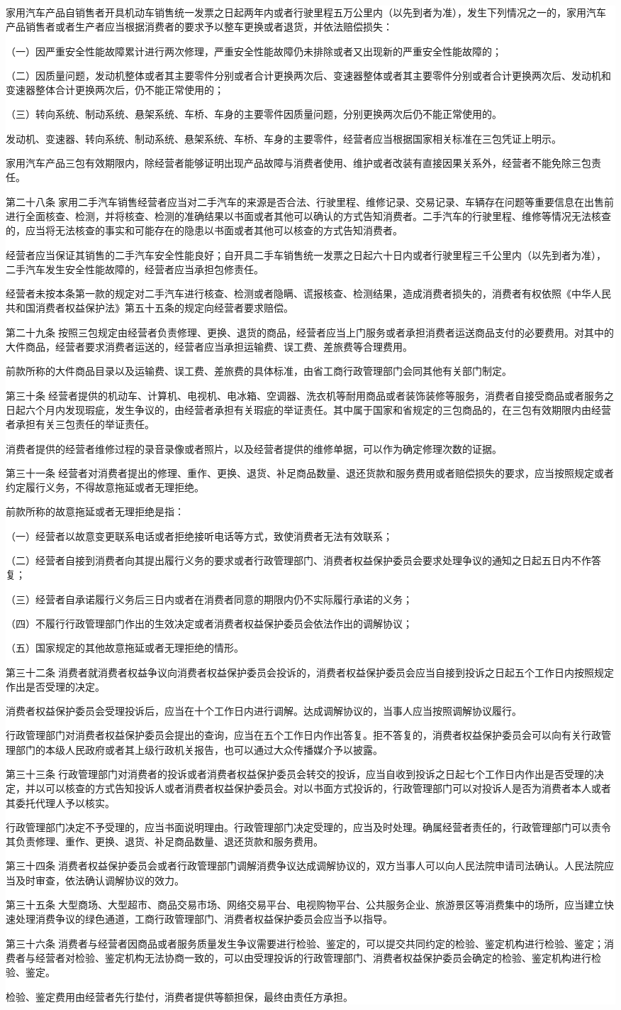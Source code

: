 家用汽车产品自销售者开具机动车销售统一发票之日起两年内或者行驶里程五万公里内（以先到者为准），发生下列情况之一的，家用汽车产品销售者或者生产者应当根据消费者的要求予以整车更换或者退货，并依法赔偿损失：

（一）因严重安全性能故障累计进行两次修理，严重安全性能故障仍未排除或者又出现新的严重安全性能故障的；

（二）因质量问题，发动机整体或者其主要零件分别或者合计更换两次后、变速器整体或者其主要零件分别或者合计更换两次后、发动机和变速器整体合计更换两次后，仍不能正常使用的；

（三）转向系统、制动系统、悬架系统、车桥、车身的主要零件因质量问题，分别更换两次后仍不能正常使用的。

发动机、变速器、转向系统、制动系统、悬架系统、车桥、车身的主要零件，经营者应当根据国家相关标准在三包凭证上明示。

家用汽车产品三包有效期限内，除经营者能够证明出现产品故障与消费者使用、维护或者改装有直接因果关系外，经营者不能免除三包责任。

第二十八条 家用二手汽车销售经营者应当对二手汽车的来源是否合法、行驶里程、维修记录、交易记录、车辆存在问题等重要信息在出售前进行全面核查、检测，并将核查、检测的准确结果以书面或者其他可以确认的方式告知消费者。二手汽车的行驶里程、维修等情况无法核查的，应当将无法核查的事实和可能存在的隐患以书面或者其他可以核查的方式告知消费者。

经营者应当保证其销售的二手汽车安全性能良好；自开具二手车销售统一发票之日起六十日内或者行驶里程三千公里内（以先到者为准），二手汽车发生安全性能故障的，经营者应当承担包修责任。

经营者未按本条第一款的规定对二手汽车进行核查、检测或者隐瞒、谎报核查、检测结果，造成消费者损失的，消费者有权依照《中华人民共和国消费者权益保护法》第五十五条的规定向经营者要求赔偿。

第二十九条 按照三包规定由经营者负责修理、更换、退货的商品，经营者应当上门服务或者承担消费者运送商品支付的必要费用。对其中的大件商品，经营者要求消费者运送的，经营者应当承担运输费、误工费、差旅费等合理费用。

前款所称的大件商品目录以及运输费、误工费、差旅费的具体标准，由省工商行政管理部门会同其他有关部门制定。

第三十条 经营者提供的机动车、计算机、电视机、电冰箱、空调器、洗衣机等耐用商品或者装饰装修等服务，消费者自接受商品或者服务之日起六个月内发现瑕疵，发生争议的，由经营者承担有关瑕疵的举证责任。其中属于国家和省规定的三包商品的，在三包有效期限内由经营者承担有关三包责任的举证责任。

消费者提供的经营者维修过程的录音录像或者照片，以及经营者提供的维修单据，可以作为确定修理次数的证据。

第三十一条 经营者对消费者提出的修理、重作、更换、退货、补足商品数量、退还货款和服务费用或者赔偿损失的要求，应当按照规定或者约定履行义务，不得故意拖延或者无理拒绝。

前款所称的故意拖延或者无理拒绝是指：

（一）经营者以故意变更联系电话或者拒绝接听电话等方式，致使消费者无法有效联系；

（二）经营者自接到消费者向其提出履行义务的要求或者行政管理部门、消费者权益保护委员会要求处理争议的通知之日起五日内不作答复；

（三）经营者自承诺履行义务后三日内或者在消费者同意的期限内仍不实际履行承诺的义务；

（四）不履行行政管理部门作出的生效决定或者消费者权益保护委员会依法作出的调解协议；

（五）国家规定的其他故意拖延或者无理拒绝的情形。

第三十二条 消费者就消费者权益争议向消费者权益保护委员会投诉的，消费者权益保护委员会应当自接到投诉之日起五个工作日内按照规定作出是否受理的决定。

消费者权益保护委员会受理投诉后，应当在十个工作日内进行调解。达成调解协议的，当事人应当按照调解协议履行。

行政管理部门对消费者权益保护委员会提出的查询，应当在五个工作日内作出答复。拒不答复的，消费者权益保护委员会可以向有关行政管理部门的本级人民政府或者其上级行政机关报告，也可以通过大众传播媒介予以披露。

第三十三条 行政管理部门对消费者的投诉或者消费者权益保护委员会转交的投诉，应当自收到投诉之日起七个工作日内作出是否受理的决定，并以可以核查的方式告知投诉人或者消费者权益保护委员会。对以书面方式投诉的，行政管理部门可以对投诉人是否为消费者本人或者其委托代理人予以核实。

行政管理部门决定不予受理的，应当书面说明理由。行政管理部门决定受理的，应当及时处理。确属经营者责任的，行政管理部门可以责令其负责修理、重作、更换、退货、补足商品数量、退还货款和服务费用。

第三十四条 消费者权益保护委员会或者行政管理部门调解消费争议达成调解协议的，双方当事人可以向人民法院申请司法确认。人民法院应当及时审查，依法确认调解协议的效力。

第三十五条 大型商场、大型超市、商品交易市场、网络交易平台、电视购物平台、公共服务企业、旅游景区等消费集中的场所，应当建立快速处理消费争议的绿色通道，工商行政管理部门、消费者权益保护委员会应当予以指导。

第三十六条 消费者与经营者因商品或者服务质量发生争议需要进行检验、鉴定的，可以提交共同约定的检验、鉴定机构进行检验、鉴定；消费者与经营者对检验、鉴定机构无法协商一致的，可以由受理投诉的行政管理部门、消费者权益保护委员会确定的检验、鉴定机构进行检验、鉴定。

检验、鉴定费用由经营者先行垫付，消费者提供等额担保，最终由责任方承担。
